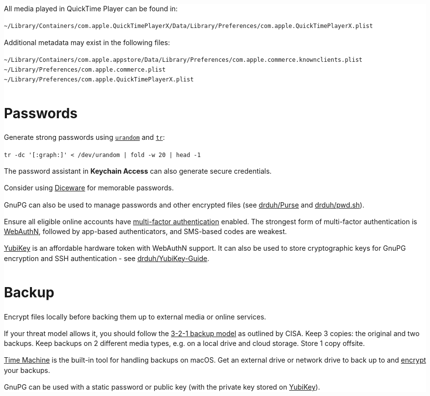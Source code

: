 All media played in QuickTime Player can be found in:

```console
~/Library/Containers/com.apple.QuickTimePlayerX/Data/Library/Preferences/com.apple.QuickTimePlayerX.plist
```

Additional metadata may exist in the following files:

```console
~/Library/Containers/com.apple.appstore/Data/Library/Preferences/com.apple.commerce.knownclients.plist
~/Library/Preferences/com.apple.commerce.plist
~/Library/Preferences/com.apple.QuickTimePlayerX.plist
```

# Passwords

Generate strong passwords using [`urandom`](https://en.wikipedia.org/wiki//dev/random) and [`tr`](https://linux.die.net/man/1/tr):

```console
tr -dc '[:graph:]' < /dev/urandom | fold -w 20 | head -1
```

The password assistant in **Keychain Access** can also generate secure credentials.

Consider using [Diceware](https://secure.research.vt.edu/diceware/) for memorable passwords.

GnuPG can also be used to manage passwords and other encrypted files (see [drduh/Purse](https://github.com/drduh/Purse) and [drduh/pwd.sh](https://github.com/drduh/pwd.sh)).

Ensure all eligible online accounts have [multi-factor authentication](https://en.wikipedia.org/wiki/Multi-factor_authentication) enabled. The strongest form of multi-factor authentication is [WebAuthN](https://en.wikipedia.org/wiki/WebAuthn), followed by app-based authenticators, and SMS-based codes are weakest.

[YubiKey](https://www.yubico.com/products/) is an affordable hardware token with WebAuthN support. It can also be used to store cryptographic keys for GnuPG encryption and SSH authentication - see [drduh/YubiKey-Guide](https://github.com/drduh/YubiKey-Guide).

# Backup

Encrypt files locally before backing them up to external media or online services.

If your threat model allows it, you should follow the [3-2-1 backup model](https://www.cisa.gov/sites/default/files/publications/data_backup_options.pdf) as outlined by CISA. Keep 3 copies: the original and two backups. Keep backups on 2 different media types, e.g. on a local drive and cloud storage. Store 1 copy offsite. 

[Time Machine](https://support.apple.com/104984) is the built-in tool for handling backups on macOS. Get an external drive or network drive to back up to and [encrypt](https://support.apple.com/guide/mac-help/keep-your-time-machine-backup-disk-secure-mh21241) your backups.

GnuPG can be used with a static password or public key (with the private key stored on [YubiKey](https://github.com/drduh/YubiKey-Guide)).

